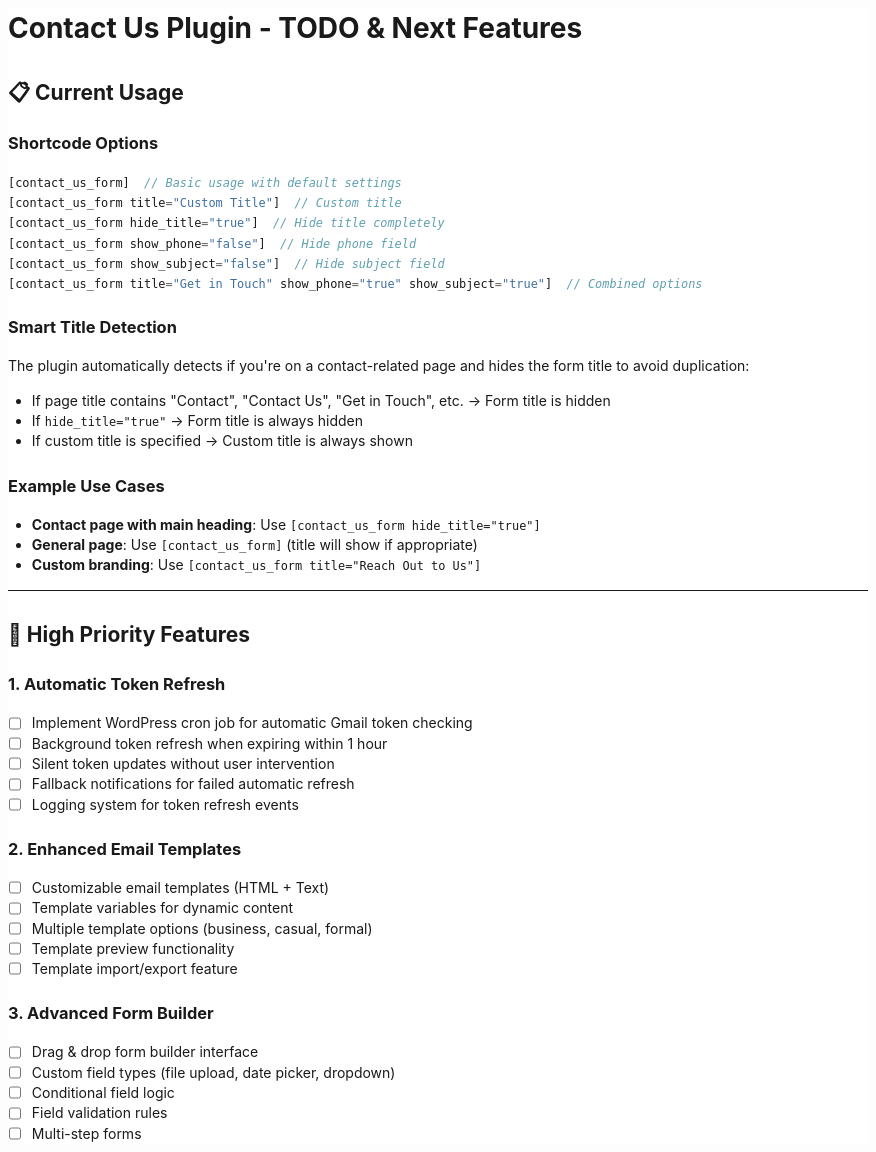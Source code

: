 # Contact Us Plugin - TODO & Next Features

## 📋 Current Usage

### Shortcode Options
```php
[contact_us_form]  // Basic usage with default settings
[contact_us_form title="Custom Title"]  // Custom title
[contact_us_form hide_title="true"]  // Hide title completely
[contact_us_form show_phone="false"]  // Hide phone field
[contact_us_form show_subject="false"]  // Hide subject field
[contact_us_form title="Get in Touch" show_phone="true" show_subject="true"]  // Combined options
```

### Smart Title Detection
The plugin automatically detects if you're on a contact-related page and hides the form title to avoid duplication:
- If page title contains "Contact", "Contact Us", "Get in Touch", etc. → Form title is hidden
- If `hide_title="true"` → Form title is always hidden
- If custom title is specified → Custom title is always shown

### Example Use Cases
- **Contact page with main heading**: Use `[contact_us_form hide_title="true"]`
- **General page**: Use `[contact_us_form]` (title will show if appropriate)
- **Custom branding**: Use `[contact_us_form title="Reach Out to Us"]`

---

## 🚀 High Priority Features

### 1. **Automatic Token Refresh**
- [ ] Implement WordPress cron job for automatic Gmail token checking
- [ ] Background token refresh when expiring within 1 hour
- [ ] Silent token updates without user intervention
- [ ] Fallback notifications for failed automatic refresh
- [ ] Logging system for token refresh events

### 2. **Enhanced Email Templates**
- [ ] Customizable email templates (HTML + Text)
- [ ] Template variables for dynamic content
- [ ] Multiple template options (business, casual, formal)
- [ ] Template preview functionality
- [ ] Template import/export feature

### 3. **Advanced Form Builder**
- [ ] Drag & drop form builder interface
- [ ] Custom field types (file upload, date picker, dropdown)
- [ ] Conditional field logic
- [ ] Field validation rules
- [ ] Multi-step forms
